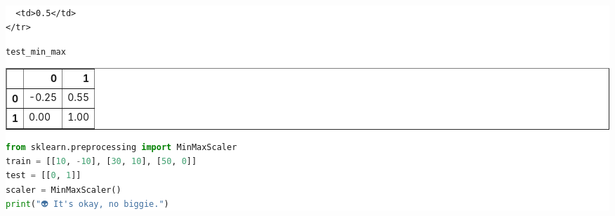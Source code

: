       <td>0.5</td>
    </tr>
  </tbody>
</table>
</div>




```python
test_min_max
```




<div>
<style scoped>
    .dataframe tbody tr th:only-of-type {
        vertical-align: middle;
    }

    .dataframe tbody tr th {
        vertical-align: top;
    }

    .dataframe thead th {
        text-align: right;
    }
</style>
<table border="1" class="dataframe">
  <thead>
    <tr style="text-align: right;">
      <th></th>
      <th>0</th>
      <th>1</th>
    </tr>
  </thead>
  <tbody>
    <tr>
      <th>0</th>
      <td>-0.25</td>
      <td>0.55</td>
    </tr>
    <tr>
      <th>1</th>
      <td>0.00</td>
      <td>1.00</td>
    </tr>
  </tbody>
</table>
</div>




```python
from sklearn.preprocessing import MinMaxScaler
train = [[10, -10], [30, 10], [50, 0]]
test = [[0, 1]]
scaler = MinMaxScaler()
print("👽 It's okay, no biggie.")
```
